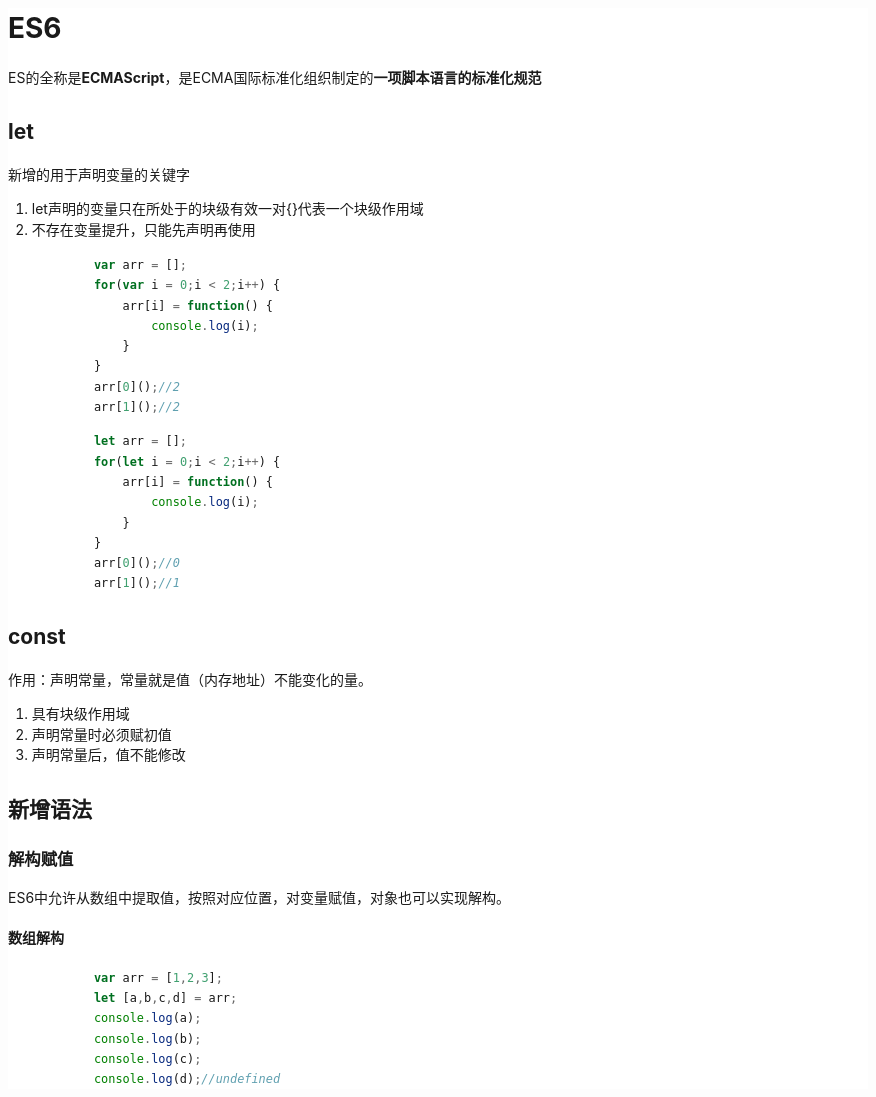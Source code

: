 #  ES6

ES的全称是**ECMAScript**，是ECMA国际标准化组织制定的**一项脚本语言的标准化规范**

##  let

新增的用于声明变量的关键字

1. let声明的变量只在所处于的块级有效一对{}代表一个块级作用域
2. 不存在变量提升，只能先声明再使用

```javascript
			var arr = [];
			for(var i = 0;i < 2;i++) {
				arr[i] = function() {
					console.log(i);
				}
			}
			arr[0]();//2
			arr[1]();//2
```

```javascript
            let arr = [];
			for(let i = 0;i < 2;i++) {
				arr[i] = function() {
					console.log(i);
				}
			}
			arr[0]();//0
			arr[1]();//1
```

##  const

作用：声明常量，常量就是值（内存地址）不能变化的量。

1. 具有块级作用域
2. 声明常量时必须赋初值
3. 声明常量后，值不能修改

##  新增语法

###  解构赋值

ES6中允许从数组中提取值，按照对应位置，对变量赋值，对象也可以实现解构。

####  数组解构

```javascript
			var arr = [1,2,3];
			let [a,b,c,d] = arr;
			console.log(a);
			console.log(b);
			console.log(c);
			console.log(d);//undefined
```

